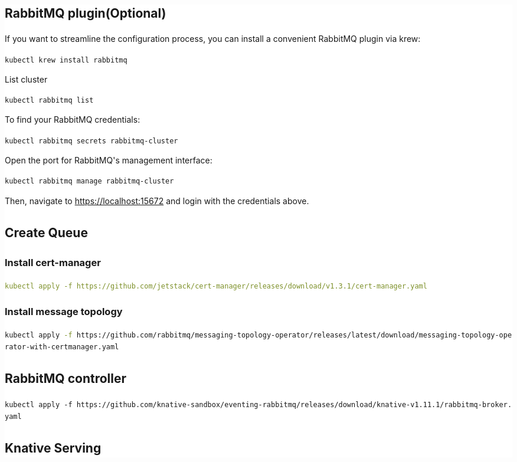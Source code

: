 ## RabbitMQ plugin(Optional)

If you want to streamline the configuration process, you can install a convenient RabbitMQ plugin via krew:

```sh
kubectl krew install rabbitmq
```

List cluster

```sh
kubectl rabbitmq list
```

To find your RabbitMQ credentials:

```
kubectl rabbitmq secrets rabbitmq-cluster
```

Open the port for RabbitMQ's management interface:

```sh
kubectl rabbitmq manage rabbitmq-cluster
```

Then, navigate to [https://localhost:15672](https://localhost:15672/) and login with the credentials above.

## Create Queue


### Install cert-manager

```yaml
kubectl apply -f https://github.com/jetstack/cert-manager/releases/download/v1.3.1/cert-manager.yaml
```

### Install message topology

```sh
kubectl apply -f https://github.com/rabbitmq/messaging-topology-operator/releases/latest/download/messaging-topology-operator-with-certmanager.yaml
```


## RabbitMQ controller

```
kubectl apply -f https://github.com/knative-sandbox/eventing-rabbitmq/releases/download/knative-v1.11.1/rabbitmq-broker.yaml
```

## Knative Serving
